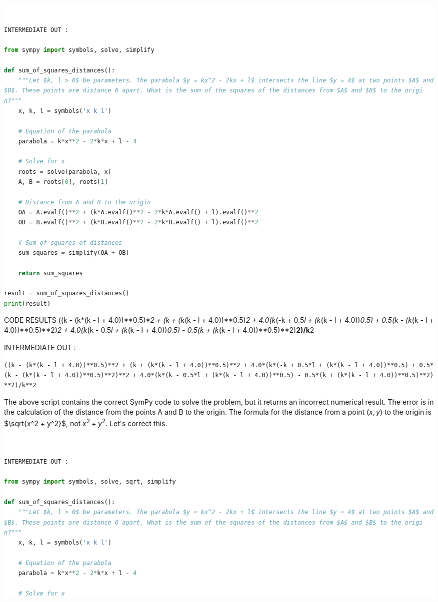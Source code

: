 
```python


INTERMEDIATE OUT :

from sympy import symbols, solve, simplify

def sum_of_squares_distances():
    """Let $k, l > 0$ be parameters. The parabola $y = kx^2 - 2kx + l$ intersects the line $y = 4$ at two points $A$ and $B$. These points are distance 6 apart. What is the sum of the squares of the distances from $A$ and $B$ to the origin?"""
    x, k, l = symbols('x k l')

    # Equation of the parabola
    parabola = k*x**2 - 2*k*x + l - 4

    # Solve for x
    roots = solve(parabola, x)
    A, B = roots[0], roots[1]

    # Distance from A and B to the origin
    OA = A.evalf()**2 + (k*A.evalf()**2 - 2*k*A.evalf() + l).evalf()**2
    OB = B.evalf()**2 + (k*B.evalf()**2 - 2*k*B.evalf() + l).evalf()**2

    # Sum of squares of distances
    sum_squares = simplify(OA + OB)

    return sum_squares

result = sum_of_squares_distances()
print(result)
```

CODE RESULTS ((k - (k*(k - l + 4.0))**0.5)**2 + (k + (k*(k - l + 4.0))**0.5)**2 + 4.0*(k*(-k + 0.5*l + (k*(k - l + 4.0))**0.5) + 0.5*(k - (k*(k - l + 4.0))**0.5)**2)**2 + 4.0*(k*(k - 0.5*l + (k*(k - l + 4.0))**0.5) - 0.5*(k + (k*(k - l + 4.0))**0.5)**2)**2)/k**2

INTERMEDIATE OUT :
```output
((k - (k*(k - l + 4.0))**0.5)**2 + (k + (k*(k - l + 4.0))**0.5)**2 + 4.0*(k*(-k + 0.5*l + (k*(k - l + 4.0))**0.5) + 0.5*(k - (k*(k - l + 4.0))**0.5)**2)**2 + 4.0*(k*(k - 0.5*l + (k*(k - l + 4.0))**0.5) - 0.5*(k + (k*(k - l + 4.0))**0.5)**2)**2)/k**2
```
The above script contains the correct SymPy code to solve the problem, but it returns an incorrect numerical result. The error is in the calculation of the distance from the points A and B to the origin. The formula for the distance from a point $(x, y)$ to the origin is $\sqrt{x^2 + y^2}$, not $x^2 + y^2$. Let's correct this.

```python


INTERMEDIATE OUT :

from sympy import symbols, solve, sqrt, simplify

def sum_of_squares_distances():
    """Let $k, l > 0$ be parameters. The parabola $y = kx^2 - 2kx + l$ intersects the line $y = 4$ at two points $A$ and $B$. These points are distance 6 apart. What is the sum of the squares of the distances from $A$ and $B$ to the origin?"""
    x, k, l = symbols('x k l')

    # Equation of the parabola
    parabola = k*x**2 - 2*k*x + l - 4

    # Solve for x
```
